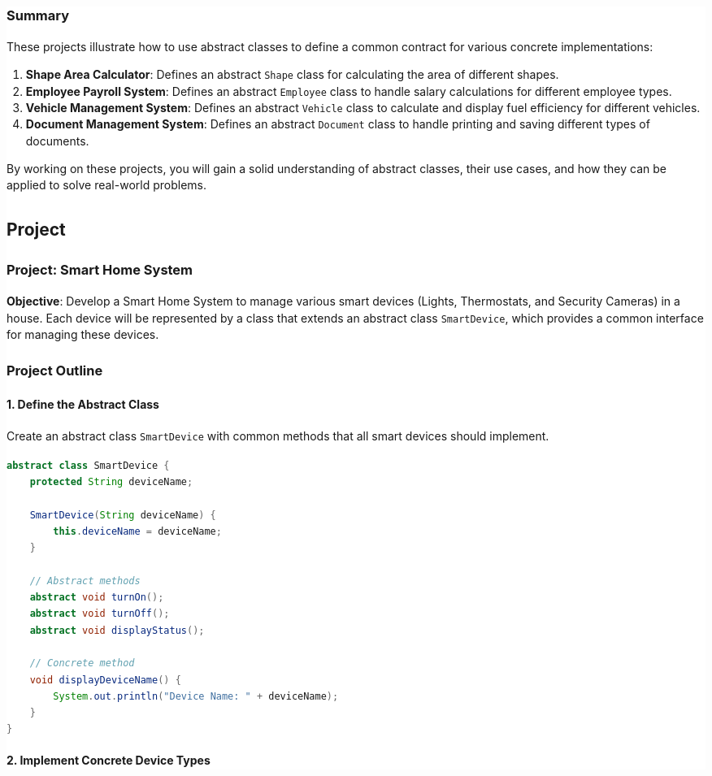 ### **Summary**

These projects illustrate how to use abstract classes to define a common contract for various concrete implementations:

1. **Shape Area Calculator**: Defines an abstract `Shape` class for calculating the area of different shapes.
2. **Employee Payroll System**: Defines an abstract `Employee` class to handle salary calculations for different employee types.
3. **Vehicle Management System**: Defines an abstract `Vehicle` class to calculate and display fuel efficiency for different vehicles.
4. **Document Management System**: Defines an abstract `Document` class to handle printing and saving different types of documents.

By working on these projects, you will gain a solid understanding of abstract classes, their use cases, and how they can be applied to solve real-world problems.

## Project 

### **Project: Smart Home System**

**Objective**: Develop a Smart Home System to manage various smart devices (Lights, Thermostats, and Security Cameras) in a house. Each device will be represented by a class that extends an abstract class `SmartDevice`, which provides a common interface for managing these devices.

### **Project Outline**

#### **1. Define the Abstract Class**

Create an abstract class `SmartDevice` with common methods that all smart devices should implement.

```java
abstract class SmartDevice {
    protected String deviceName;

    SmartDevice(String deviceName) {
        this.deviceName = deviceName;
    }

    // Abstract methods
    abstract void turnOn();
    abstract void turnOff();
    abstract void displayStatus();

    // Concrete method
    void displayDeviceName() {
        System.out.println("Device Name: " + deviceName);
    }
}
```

#### **2. Implement Concrete Device Types**
